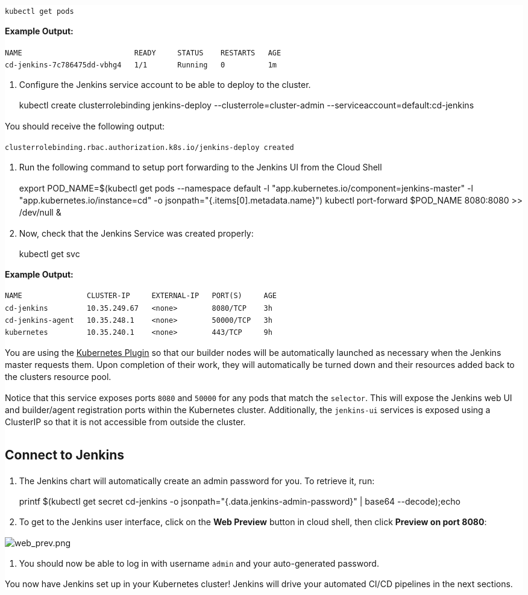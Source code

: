     kubectl get pods

**Example Output:**

    NAME                          READY     STATUS    RESTARTS   AGE
    cd-jenkins-7c786475dd-vbhg4   1/1       Running   0          1m

1.  Configure the Jenkins service account to be able to deploy to the cluster.

    kubectl create clusterrolebinding jenkins-deploy --clusterrole=cluster-admin --serviceaccount=default:cd-jenkins

You should receive the following output:

    clusterrolebinding.rbac.authorization.k8s.io/jenkins-deploy created

1.  Run the following command to setup port forwarding to the Jenkins UI from the Cloud Shell

    export POD_NAME=$(kubectl get pods --namespace default -l "app.kubernetes.io/component=jenkins-master" -l "app.kubernetes.io/instance=cd" -o jsonpath="{.items[0].metadata.name}")
    kubectl port-forward $POD_NAME 8080:8080 >> /dev/null &

1.  Now, check that the Jenkins Service was created properly:

    kubectl get svc

**Example Output:**

    NAME               CLUSTER-IP     EXTERNAL-IP   PORT(S)     AGE
    cd-jenkins         10.35.249.67   <none>        8080/TCP    3h
    cd-jenkins-agent   10.35.248.1    <none>        50000/TCP   3h
    kubernetes         10.35.240.1    <none>        443/TCP     9h

You are using the [Kubernetes Plugin](https://wiki.jenkins-ci.org/display/JENKINS/Kubernetes+Plugin) so that our builder nodes will be automatically launched as necessary when the Jenkins master requests them. Upon completion of their work, they will automatically be turned down and their resources added back to the clusters resource pool.

Notice that this service exposes ports `8080` and `50000` for any pods that match the `selector`. This will expose the Jenkins web UI and builder/agent registration ports within the Kubernetes cluster. Additionally, the `jenkins-ui` services is exposed using a ClusterIP so that it is not accessible from outside the cluster.

## Connect to Jenkins

1.  The Jenkins chart will automatically create an admin password for you. To retrieve it, run:

    printf $(kubectl get secret cd-jenkins -o jsonpath="{.data.jenkins-admin-password}" | base64 --decode);echo

1.  To get to the Jenkins user interface, click on the **Web Preview** button in cloud shell, then click **Preview on port 8080**:

![web_prev.png](https://cdn.qwiklabs.com/wy13PEPdV6ZbYMJR2tmk3iKe%2FEyVDXVWtrWFVJeZUXk%3D)

1.  You should now be able to log in with username `admin` and your auto-generated password.

You now have Jenkins set up in your Kubernetes cluster! Jenkins will drive your automated CI/CD pipelines in the next sections.
